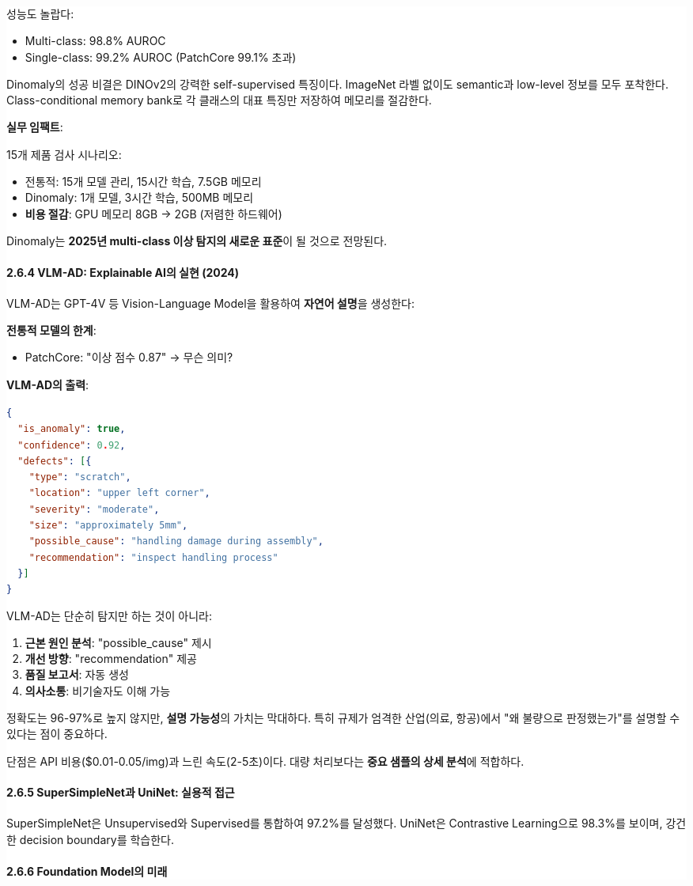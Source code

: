 성능도 놀랍다:
- Multi-class: 98.8% AUROC
- Single-class: 99.2% AUROC (PatchCore 99.1% 초과)

Dinomaly의 성공 비결은 DINOv2의 강력한 self-supervised 특징이다. ImageNet 라벨 없이도 semantic과 low-level 정보를 모두 포착한다. Class-conditional memory bank로 각 클래스의 대표 특징만 저장하여 메모리를 절감한다.

**실무 임팩트**:

15개 제품 검사 시나리오:
- 전통적: 15개 모델 관리, 15시간 학습, 7.5GB 메모리
- Dinomaly: 1개 모델, 3시간 학습, 500MB 메모리
- **비용 절감**: GPU 메모리 8GB → 2GB (저렴한 하드웨어)

Dinomaly는 **2025년 multi-class 이상 탐지의 새로운 표준**이 될 것으로 전망된다.

#### 2.6.4 VLM-AD: Explainable AI의 실현 (2024)

VLM-AD는 GPT-4V 등 Vision-Language Model을 활용하여 **자연어 설명**을 생성한다:

**전통적 모델의 한계**:
- PatchCore: "이상 점수 0.87" → 무슨 의미?

**VLM-AD의 출력**:
```json
{
  "is_anomaly": true,
  "confidence": 0.92,
  "defects": [{
    "type": "scratch",
    "location": "upper left corner",
    "severity": "moderate",
    "size": "approximately 5mm",
    "possible_cause": "handling damage during assembly",
    "recommendation": "inspect handling process"
  }]
}
```

VLM-AD는 단순히 탐지만 하는 것이 아니라:
1. **근본 원인 분석**: "possible_cause" 제시
2. **개선 방향**: "recommendation" 제공
3. **품질 보고서**: 자동 생성
4. **의사소통**: 비기술자도 이해 가능

정확도는 96-97%로 높지 않지만, **설명 가능성**의 가치는 막대하다. 특히 규제가 엄격한 산업(의료, 항공)에서 "왜 불량으로 판정했는가"를 설명할 수 있다는 점이 중요하다.

단점은 API 비용($0.01-0.05/img)과 느린 속도(2-5초)이다. 대량 처리보다는 **중요 샘플의 상세 분석**에 적합하다.

#### 2.6.5 SuperSimpleNet과 UniNet: 실용적 접근

SuperSimpleNet은 Unsupervised와 Supervised를 통합하여 97.2%를 달성했다. UniNet은 Contrastive Learning으로 98.3%를 보이며, 강건한 decision boundary를 학습한다.

#### 2.6.6 Foundation Model의 미래
